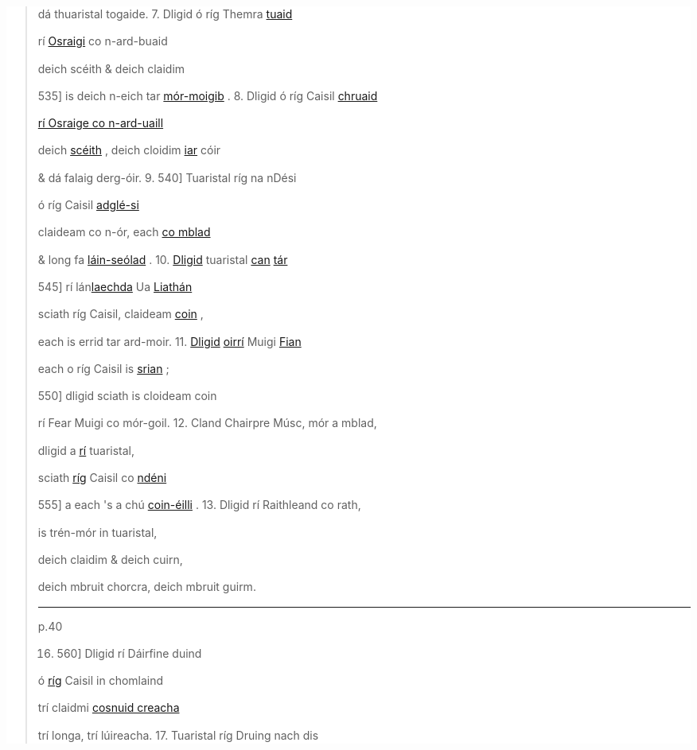 > dá thuaristal togaide.
> 7. Dligid ó ríg Themra [tuaid](app385.html)
>   
> rí [Osraigi](app386.html) co n-ard-buaid
>   
> deich scéith & deich claidim
>   
> 535] is deich n-eich tar [mór-moigib](app387.html) .
> 8. Dligid ó ríg Caisil [chruaid](app388.html)
>   
> [rí Osraige co n-ard-uaill](app389.html)
>   
> deich [scéith](app390.html) , deich cloidim [iar](app391.html) cóir
>   
> & dá falaig derg-óir.
> 9. 540] Tuaristal ríg na nDési
>   
> ó ríg Caisil [adglé-si](app392.html)
>   
> claideam co n-ór, each [co mblad](app393.html)
>   
> & long fa [láin-seólad](app394.html) .
> 10. [Dligid](app395.html) tuaristal [can](app396.html) [tár](app397.html)
>   
> 545] rí lán[laechda](app398.html) Ua [Liathán](app399.html)
>   
> sciath ríg Caisil, claideam [coin](app400.html) ,
>   
> each is errid tar ard-moir.
> 11. [Dligid](app401.html) [oirrí](app402.html) Muigi [Fian](app403.html)
>   
> each o ríg Caisil is [srian](app404.html) ;
>   
> 550] dligid sciath is cloideam coin
>   
> rí Fear Muigi co mór-goil.
> 12. Cland Chairpre Músc, mór a mblad,
>   
> dligid a [rí](app405.html) tuaristal,
>   
> sciath [ríg](app406.html) Caisil co [ndéni](app407.html)
>   
> 555] a each 's a chú [coin-éilli](app408.html) .
> 13. Dligid rí Raithleand co rath,
>   
> is trén-mór in tuaristal,
>   
> deich claidim & deich cuirn,
>   
> deich mbruit chorcra, deich mbruit guirm.
> 
> 
> ---
> 
> p.40
> 
> 16. 560] Dligid rí Dáirfine duind
>   
> ó [ríg](app409.html) Caisil in chomlaind
>   
> trí claidmi [cosnuid creacha](app410.html)
>   
> trí longa, trí lúireacha.
> 17. Tuaristal ríg Druing nach dis